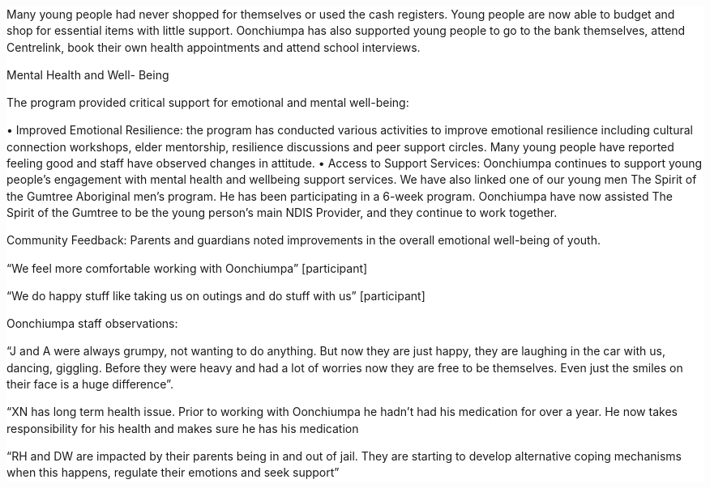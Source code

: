
 

Many young people had never shopped for themselves or used the cash registers. Young people are now able to 
budget and shop for essential items with little support. Oonchiumpa has also supported young people to go to the 
bank themselves, attend Centrelink, book their own health appointments and attend school interviews. 

 

Mental Health and Well- Being 

 

The program provided critical support for emotional and mental well-being: 

• Improved Emotional Resilience: the program has conducted various activities to 
improve emotional resilience including cultural connection workshops, elder mentorship, 
resilience discussions and peer support circles. Many young people have reported feeling 
good and staff have observed changes in attitude. 
• Access to Support Services: Oonchiumpa continues to support young people’s 
engagement with mental health and wellbeing support services. We have also linked one 
of our young men The Spirit of the Gumtree Aboriginal men’s program. He has been 
participating in a 6-week program. Oonchiumpa have now assisted The Spirit of the 
Gumtree to be the young person’s main NDIS Provider, and they continue to work together. 


 

Community Feedback: Parents and guardians noted improvements in the overall 
emotional well-being of youth. 

 

“We feel more comfortable working with Oonchiumpa” [participant] 

 

“We do happy stuff like taking us on outings and do stuff with us” [participant] 

 

Oonchiumpa staff observations: 

 

“J and A were always grumpy, not wanting to do anything. But now they are just happy, they are laughing in the 
car with us, dancing, giggling. Before they were heavy and had a lot of worries now they are free to be themselves. 
Even just the smiles on their face is a huge difference”. 

 

“XN has long term health issue. Prior to working with Oonchiumpa he hadn’t had his medication for over a year. 
He now takes responsibility for his health and makes sure he has his medication 

 

“RH and DW are impacted by their parents being in and out of jail. They are starting to develop alternative coping 
mechanisms when this happens, regulate their emotions and seek support” 
